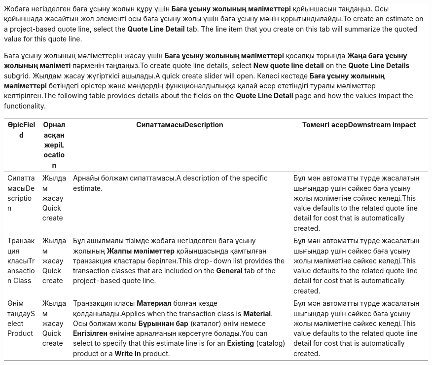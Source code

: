 <span data-ttu-id="995a7-111">Жобаға негізделген баға ұсыну жолын құру үшін **Баға ұсыну жолының мәліметтері** қойыншасын таңдаңыз. Осы қойыншада жасайтын жол элементі осы баға ұсыну жолы үшін баға ұсыну мәнін қорытындылайды.</span><span class="sxs-lookup"><span data-stu-id="995a7-111">To create an estimate on a project-based quote line, select the **Quote Line Detail** tab. The line item that you create on this tab will summarize the quoted value for this quote line.</span></span> 

<span data-ttu-id="995a7-112">Баға ұсыну жолының мәліметтерін жасау үшін **Баға ұсыну жолының мәліметтері** қосалқы торында **Жаңа баға ұсыну жолының мәліметі** пәрменін таңдаңыз.</span><span class="sxs-lookup"><span data-stu-id="995a7-112">To create quote line details, select **New quote line detail** on the **Quote Line Details** subgrid.</span></span> <span data-ttu-id="995a7-113">Жылдам жасау жүгірткісі ашылады.</span><span class="sxs-lookup"><span data-stu-id="995a7-113">A quick create slider will open.</span></span> <span data-ttu-id="995a7-114">Келесі кестеде **Баға ұсыну жолының мәліметтері** бетіндегі өрістер және мәндердің функционалдылыққа қалай әсер ететіндігі туралы мәліметтер келтірілген.</span><span class="sxs-lookup"><span data-stu-id="995a7-114">The following table provides details about the fields on the **Quote Line Detail** page and how the values impact the functionality.</span></span>

| <span data-ttu-id="995a7-115">**Өріс**</span><span class="sxs-lookup"><span data-stu-id="995a7-115">**Field**</span></span> | <span data-ttu-id="995a7-116">**Орналасқан жері**</span><span class="sxs-lookup"><span data-stu-id="995a7-116">**Location**</span></span> | <span data-ttu-id="995a7-117">**Сипаттамасы**</span><span class="sxs-lookup"><span data-stu-id="995a7-117">**Description**</span></span> | <span data-ttu-id="995a7-118">**Төменгі әсер**</span><span class="sxs-lookup"><span data-stu-id="995a7-118">**Downstream impact**</span></span> |
| --- | --- | --- | --- |
| <span data-ttu-id="995a7-119">Сипаттамасы</span><span class="sxs-lookup"><span data-stu-id="995a7-119">Description</span></span> | <span data-ttu-id="995a7-120">Жылдам жасау</span><span class="sxs-lookup"><span data-stu-id="995a7-120">Quick create</span></span> | <span data-ttu-id="995a7-121">Арнайы болжам сипаттамасы.</span><span class="sxs-lookup"><span data-stu-id="995a7-121">A description of the specific estimate.</span></span> | <span data-ttu-id="995a7-122">Бұл мән автоматты түрде жасалатын шығындар үшін сәйкес баға ұсыну жолы мәліметіне сәйкес келеді.</span><span class="sxs-lookup"><span data-stu-id="995a7-122">This value defaults to the related quote line detail for cost that is automatically created.</span></span> |
| <span data-ttu-id="995a7-123">Транзакция класы</span><span class="sxs-lookup"><span data-stu-id="995a7-123">Transaction Class</span></span> | <span data-ttu-id="995a7-124">Жылдам жасау</span><span class="sxs-lookup"><span data-stu-id="995a7-124">Quick create</span></span> | <span data-ttu-id="995a7-125">Бұл ашылмалы тізімде жобаға негізделген баға ұсыну жолының **Жалпы мәліметтер** қойыншасында қамтылған транзакция кластары берілген.</span><span class="sxs-lookup"><span data-stu-id="995a7-125">This drop-down list provides the transaction classes that are included on the **General** tab of the project-based quote line.</span></span>  | <span data-ttu-id="995a7-126">Бұл мән автоматты түрде жасалатын шығындар үшін сәйкес баға ұсыну жолы мәліметіне сәйкес келеді.</span><span class="sxs-lookup"><span data-stu-id="995a7-126">This value defaults to the related quote line detail for cost that is automatically created.</span></span> |
| <span data-ttu-id="995a7-127">Өнім таңдау</span><span class="sxs-lookup"><span data-stu-id="995a7-127">Select Product</span></span> | <span data-ttu-id="995a7-128">Жылдам жасау</span><span class="sxs-lookup"><span data-stu-id="995a7-128">Quick create</span></span> | <span data-ttu-id="995a7-129">Транзакция класы **Материал** болған кезде қолданылады.</span><span class="sxs-lookup"><span data-stu-id="995a7-129">Applies when the transaction class is **Material**.</span></span> <span data-ttu-id="995a7-130">Осы болжам жолы **Бұрыннан бар** (каталог) өнім немесе **Енгізілген** өніміне арналғанын көрсетуге болады.</span><span class="sxs-lookup"><span data-stu-id="995a7-130">You can select to specify that this estimate line is for an **Existing** (catalog) product or a **Write In** product.</span></span> | <span data-ttu-id="995a7-131">Бұл мән автоматты түрде жасалатын шығындар үшін сәйкес баға ұсыну жолы мәліметіне сәйкес келеді.</span><span class="sxs-lookup"><span data-stu-id="995a7-131">This value defaults to the related quote line detail for cost that is automatically created.</span></span> |